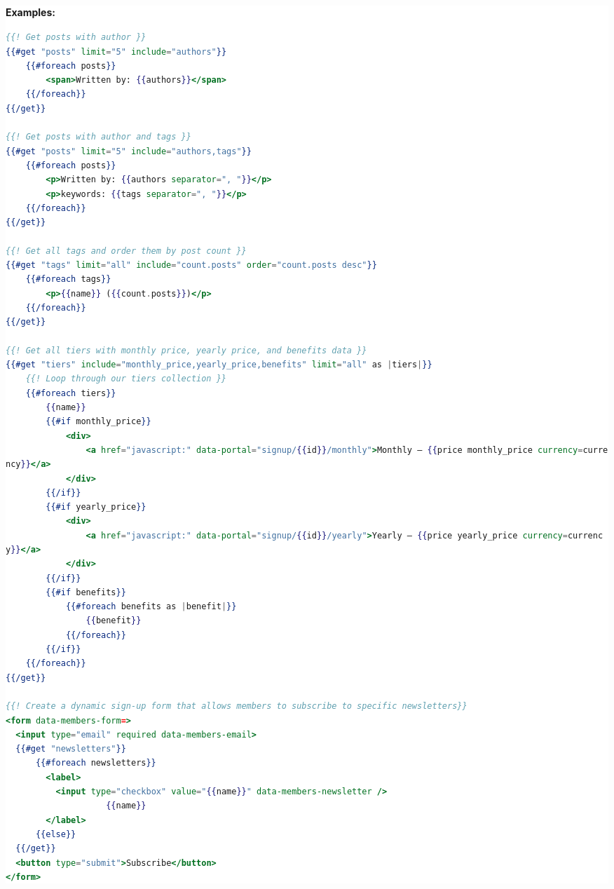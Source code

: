 **Examples:**

```handlebars
{{! Get posts with author }}
{{#get "posts" limit="5" include="authors"}}
    {{#foreach posts}}
        <span>Written by: {{authors}}</span>
    {{/foreach}}
{{/get}}

{{! Get posts with author and tags }}
{{#get "posts" limit="5" include="authors,tags"}}
    {{#foreach posts}}
        <p>Written by: {{authors separator=", "}}</p>
        <p>keywords: {{tags separator=", "}}</p>
    {{/foreach}}
{{/get}}

{{! Get all tags and order them by post count }}
{{#get "tags" limit="all" include="count.posts" order="count.posts desc"}}
    {{#foreach tags}}
        <p>{{name}} ({{count.posts}})</p>
    {{/foreach}}
{{/get}}

{{! Get all tiers with monthly price, yearly price, and benefits data }}
{{#get "tiers" include="monthly_price,yearly_price,benefits" limit="all" as |tiers|}}
    {{! Loop through our tiers collection }}
    {{#foreach tiers}}
        {{name}}
        {{#if monthly_price}}
            <div>
                <a href="javascript:" data-portal="signup/{{id}}/monthly">Monthly – {{price monthly_price currency=currency}}</a>
            </div>
        {{/if}}
        {{#if yearly_price}}
            <div>
                <a href="javascript:" data-portal="signup/{{id}}/yearly">Yearly – {{price yearly_price currency=currency}}</a>
            </div>
        {{/if}}
        {{#if benefits}}
            {{#foreach benefits as |benefit|}}
                {{benefit}}
            {{/foreach}}
        {{/if}}
    {{/foreach}}
{{/get}}

{{! Create a dynamic sign-up form that allows members to subscribe to specific newsletters}}
<form data-members-form=>
  <input type="email" required data-members-email>
  {{#get "newsletters"}}
      {{#foreach newsletters}}
        <label>
          <input type="checkbox" value="{{name}}" data-members-newsletter />
					{{name}}
        </label>
      {{else}}
  {{/get}}
  <button type="submit">Subscribe</button>
</form>

```
